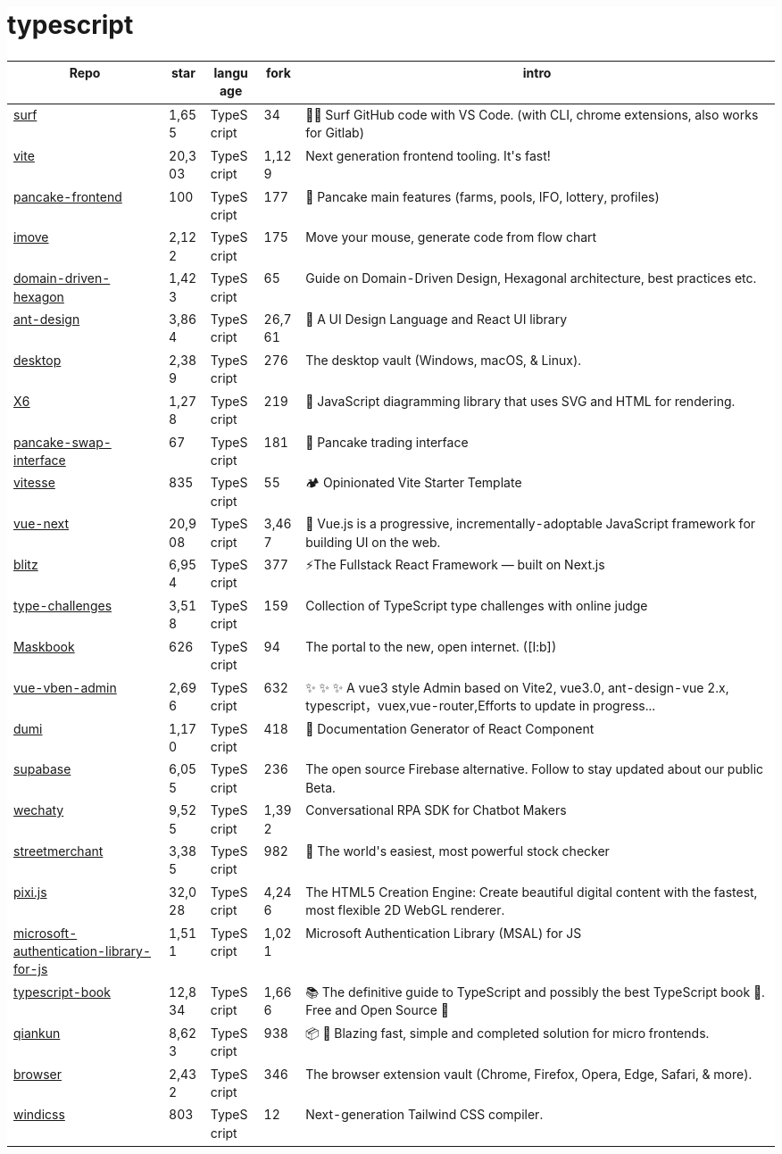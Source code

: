 
# typescript

Repo|star|language|fork|intro
-|-|-|-|-
[surf](https://hub.fastgit.org//surfcodes/surf)|1,655|TypeScript|34|🏄‍♂️ Surf GitHub code with VS Code. (with CLI, chrome extensions, also works for Gitlab)
[vite](https://hub.fastgit.org//vitejs/vite)|20,303|TypeScript|1,129|Next generation frontend tooling. It's fast!
[pancake-frontend](https://hub.fastgit.org//pancakeswap/pancake-frontend)|100|TypeScript|177|🥞 Pancake main features (farms, pools, IFO, lottery, profiles)
[imove](https://hub.fastgit.org//imgcook/imove)|2,122|TypeScript|175|Move your mouse, generate code from flow chart
[domain-driven-hexagon](https://hub.fastgit.org//Sairyss/domain-driven-hexagon)|1,423|TypeScript|65|Guide on Domain-Driven Design, Hexagonal architecture, best practices etc.
[ant-design](https://hub.fastgit.org//ant-design/ant-design)|3,864|TypeScript|26,761|🌈 A UI Design Language and React UI library
[desktop](https://hub.fastgit.org//bitwarden/desktop)|2,389|TypeScript|276|The desktop vault (Windows, macOS, & Linux).
[X6](https://hub.fastgit.org//antvis/X6)|1,278|TypeScript|219|🚀 JavaScript diagramming library that uses SVG and HTML for rendering.
[pancake-swap-interface](https://hub.fastgit.org//pancakeswap/pancake-swap-interface)|67|TypeScript|181|🥞 Pancake trading interface
[vitesse](https://hub.fastgit.org//antfu/vitesse)|835|TypeScript|55|🏕 Opinionated Vite Starter Template
[vue-next](https://hub.fastgit.org//vuejs/vue-next)|20,908|TypeScript|3,467|🖖 Vue.js is a progressive, incrementally-adoptable JavaScript framework for building UI on the web.
[blitz](https://hub.fastgit.org//blitz-js/blitz)|6,954|TypeScript|377|⚡️The Fullstack React Framework — built on Next.js
[type-challenges](https://hub.fastgit.org//type-challenges/type-challenges)|3,518|TypeScript|159|Collection of TypeScript type challenges with online judge
[Maskbook](https://hub.fastgit.org//DimensionDev/Maskbook)|626|TypeScript|94|The portal to the new, open internet. ([I:b])
[vue-vben-admin](https://hub.fastgit.org//anncwb/vue-vben-admin)|2,696|TypeScript|632|✨ ✨ ✨ A vue3 style Admin based on Vite2, vue3.0, ant-design-vue 2.x, typescript，vuex,vue-router,Efforts to update in progress...
[dumi](https://hub.fastgit.org//umijs/dumi)|1,170|TypeScript|418|📖 Documentation Generator of React Component
[supabase](https://hub.fastgit.org//supabase/supabase)|6,055|TypeScript|236|The open source Firebase alternative. Follow to stay updated about our public Beta.
[wechaty](https://hub.fastgit.org//wechaty/wechaty)|9,525|TypeScript|1,392|Conversational RPA SDK for Chatbot Makers
[streetmerchant](https://hub.fastgit.org//jef/streetmerchant)|3,385|TypeScript|982|🤖 The world's easiest, most powerful stock checker
[pixi.js](https://hub.fastgit.org//pixijs/pixi.js)|32,028|TypeScript|4,246|The HTML5 Creation Engine: Create beautiful digital content with the fastest, most flexible 2D WebGL renderer.
[microsoft-authentication-library-for-js](https://hub.fastgit.org//AzureAD/microsoft-authentication-library-for-js)|1,511|TypeScript|1,021|Microsoft Authentication Library (MSAL) for JS
[typescript-book](https://hub.fastgit.org//basarat/typescript-book)|12,834|TypeScript|1,666|📚 The definitive guide to TypeScript and possibly the best TypeScript book 📖. Free and Open Source 🌹
[qiankun](https://hub.fastgit.org//umijs/qiankun)|8,623|TypeScript|938|📦 🚀 Blazing fast, simple and completed solution for micro frontends.
[browser](https://hub.fastgit.org//bitwarden/browser)|2,432|TypeScript|346|The browser extension vault (Chrome, Firefox, Opera, Edge, Safari, & more).
[windicss](https://hub.fastgit.org//windicss/windicss)|803|TypeScript|12|Next-generation Tailwind CSS compiler.
